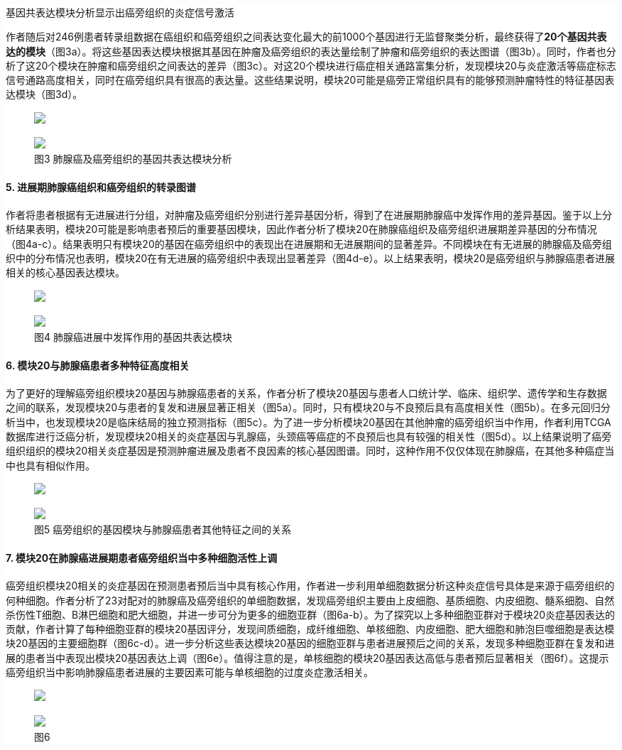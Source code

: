 基因共表达模块分析显示出癌旁组织的炎症信号激活</strong></span><span></span></h4><p data-tool="mdnice编辑器">作者随后对246例患者转录组数据在癌组织和癌旁组织之间表达变化最大的前1000个基因进行无监督聚类分析，最终获得了<strong>20个基因共表达的模块</strong>（图3a）。将这些基因表达模块根据其基因在肿瘤及癌旁组织的表达量绘制了肿瘤和癌旁组织的表达图谱（图3b）。同时，作者也分析了这20个模块在肿瘤和癌旁组织之间表达的差异（图3c）。对这20个模块进行癌症相关通路富集分析，发现模块20与炎症激活等癌症标志信号通路高度相关，同时在癌旁组织具有很高的表达量。这些结果说明，模块20可能是癌旁正常组织具有的能够预测肿瘤特性的特征基因表达模块（图3d）。</p><figure data-tool="mdnice编辑器"><img data-imgfileid="100008378" data-ratio="0.8602261048304214" data-src="https://mmbiz.qpic.cn/mmbiz_jpg/GL6g5Y3aR7fAsZHoAtsHy3B4VCXSn2kneCkvPEdrv1DOdK336NW0gKNrRckgGxWVDD6rL2zqtaWCMdkcqVgn4A/640?wx_fmt=jpeg&amp;from=appmsg" data-type="jpeg" data-w="973" src="https://mmbiz.qpic.cn/mmbiz_jpg/GL6g5Y3aR7fAsZHoAtsHy3B4VCXSn2kneCkvPEdrv1DOdK336NW0gKNrRckgGxWVDD6rL2zqtaWCMdkcqVgn4A/640?wx_fmt=jpeg&amp;from=appmsg"></figure><figure data-tool="mdnice编辑器"><img data-imgfileid="100008376" data-ratio="0.5950991831971996" data-src="https://mmbiz.qpic.cn/mmbiz_jpg/GL6g5Y3aR7fAsZHoAtsHy3B4VCXSn2knVLxxFfYY44t5IucSerLg4Ixy2RWZ8HREaFPDFsuUeWm02Vibaa30iaqQ/640?wx_fmt=jpeg&amp;from=appmsg" data-type="jpeg" data-w="857" src="https://mmbiz.qpic.cn/mmbiz_jpg/GL6g5Y3aR7fAsZHoAtsHy3B4VCXSn2knVLxxFfYY44t5IucSerLg4Ixy2RWZ8HREaFPDFsuUeWm02Vibaa30iaqQ/640?wx_fmt=jpeg&amp;from=appmsg"><figcaption>图3 肺腺癌及癌旁组织的基因共表达模块分析</figcaption></figure><h4 data-tool="mdnice编辑器"><span></span><span><strong>5. 进展期肺腺癌组织和癌旁组织的转录图谱</strong></span><span></span></h4><p data-tool="mdnice编辑器">作者将患者根据有无进展进行分组，对肿瘤及癌旁组织分别进行差异基因分析，得到了在进展期肺腺癌中发挥作用的差异基因。鉴于以上分析结果表明，模块20可能是影响患者预后的重要基因模块，因此作者分析了模块20在肺腺癌组织及癌旁组织进展期差异基因的分布情况（图4a-c）。结果表明只有模块20的基因在癌旁组织中的表现出在进展期和无进展期间的显著差异。不同模块在有无进展的肺腺癌及癌旁组织中的分布情况也表明，模块20在有无进展的癌旁组织中表现出显著差异（图4d-e）。以上结果表明，模块20是癌旁组织与肺腺癌患者进展相关的核心基因表达模块。</p><figure data-tool="mdnice编辑器"><img data-imgfileid="100008379" data-ratio="0.7453703703703703" data-src="https://mmbiz.qpic.cn/mmbiz_jpg/GL6g5Y3aR7fAsZHoAtsHy3B4VCXSn2kntSocNhyFhbITfiaadyNIGInmibo8Cndj0VawGiaK5OTSlkXkwZ7mxTQbQ/640?wx_fmt=jpeg&amp;from=appmsg" data-type="jpeg" data-w="1080" src="https://mmbiz.qpic.cn/mmbiz_jpg/GL6g5Y3aR7fAsZHoAtsHy3B4VCXSn2kntSocNhyFhbITfiaadyNIGInmibo8Cndj0VawGiaK5OTSlkXkwZ7mxTQbQ/640?wx_fmt=jpeg&amp;from=appmsg"></figure><figure data-tool="mdnice编辑器"><img data-imgfileid="100008375" data-ratio="0.5015608740894901" data-src="https://mmbiz.qpic.cn/mmbiz_jpg/GL6g5Y3aR7fAsZHoAtsHy3B4VCXSn2knkDgm3awLavFMy53dOynJLgLIqlCub6ia8ia5djqic36sXukyjE8ibjAtTg/640?wx_fmt=jpeg&amp;from=appmsg" data-type="jpeg" data-w="961" src="https://mmbiz.qpic.cn/mmbiz_jpg/GL6g5Y3aR7fAsZHoAtsHy3B4VCXSn2knkDgm3awLavFMy53dOynJLgLIqlCub6ia8ia5djqic36sXukyjE8ibjAtTg/640?wx_fmt=jpeg&amp;from=appmsg"><figcaption>图4 肺腺癌进展中发挥作用的基因共表达模块</figcaption></figure><h4 data-tool="mdnice编辑器"><span></span><span><strong>6. 模块20与肺腺癌患者多种特征高度相关</strong></span><span></span></h4><p data-tool="mdnice编辑器">为了更好的理解癌旁组织模块20基因与肺腺癌患者的关系，作者分析了模块20基因与患者人口统计学、临床、组织学、遗传学和生存数据之间的联系，发现模块20与患者的复发和进展显著正相关（图5a）。同时，只有模块20与不良预后具有高度相关性（图5b）。在多元回归分析当中，也发现模块20是临床结局的独立预测指标（图5c）。为了进一步分析模块20基因在其他肿瘤的癌旁组织当中作用，作者利用TCGA数据库进行泛癌分析，发现模块20相关的炎症基因与乳腺癌，头颈癌等癌症的不良预后也具有较强的相关性（图5d）。以上结果说明了癌旁组织组织的模块20相关炎症基因是预测肿瘤进展及患者不良因素的核心基因图谱。同时，这种作用不仅仅体现在肺腺癌，在其他多种癌症当中也具有相似作用。</p><figure data-tool="mdnice编辑器"><img data-imgfileid="100008377" data-ratio="0.8191603875134553" data-src="https://mmbiz.qpic.cn/mmbiz_jpg/GL6g5Y3aR7fAsZHoAtsHy3B4VCXSn2kn648wKxGYk0e1E4nBIFJLtw98YglbBjS8fMT48qWA3tyJSeah8Zic1Tg/640?wx_fmt=jpeg&amp;from=appmsg" data-type="jpeg" data-w="929" src="https://mmbiz.qpic.cn/mmbiz_jpg/GL6g5Y3aR7fAsZHoAtsHy3B4VCXSn2kn648wKxGYk0e1E4nBIFJLtw98YglbBjS8fMT48qWA3tyJSeah8Zic1Tg/640?wx_fmt=jpeg&amp;from=appmsg"></figure><figure data-tool="mdnice编辑器"><img data-imgfileid="100008382" data-ratio="0.42175360710321863" data-src="https://mmbiz.qpic.cn/mmbiz_jpg/GL6g5Y3aR7fAsZHoAtsHy3B4VCXSn2knXnVfbwK5vzTRCB01yhgqjBnf9rRiaKKNia8cq3IViaLzGNSPNX2IBHqbg/640?wx_fmt=jpeg&amp;from=appmsg" data-type="jpeg" data-w="901" src="https://mmbiz.qpic.cn/mmbiz_jpg/GL6g5Y3aR7fAsZHoAtsHy3B4VCXSn2knXnVfbwK5vzTRCB01yhgqjBnf9rRiaKKNia8cq3IViaLzGNSPNX2IBHqbg/640?wx_fmt=jpeg&amp;from=appmsg"><figcaption>图5 癌旁组织的基因模块与肺腺癌患者其他特征之间的关系</figcaption></figure><h4 data-tool="mdnice编辑器"><span></span><span><strong>7. 模块20在肺腺癌进展期患者癌旁组织当中多种细胞活性上调</strong></span><span></span></h4><p data-tool="mdnice编辑器">癌旁组织模块20相关的炎症基因在预测患者预后当中具有核心作用，作者进一步利用单细胞数据分析这种炎症信号具体是来源于癌旁组织的何种细胞。作者分析了23对配对的肺腺癌及癌旁组织的单细胞数据，发现癌旁组织主要由上皮细胞、基质细胞、内皮细胞、髓系细胞、自然杀伤性T细胞、B淋巴细胞和肥大细胞，并进一步可分为更多的细胞亚群（图6a-b）。为了探究以上多种细胞亚群对于模块20炎症基因表达的贡献，作者计算了每种细胞亚群的模块20基因评分，发现间质细胞，成纤维细胞、单核细胞、内皮细胞、肥大细胞和肺泡巨噬细胞是表达模块20基因的主要细胞群（图6c-d）。进一步分析这些表达模块20基因的细胞亚群与患者进展预后之间的关系，发现多种细胞亚群在复发和进展的患者当中表现出模块20基因表达上调（图6e）。值得注意的是，单核细胞的模块20基因表达高低与患者预后显著相关（图6f）。这提示癌旁组织当中影响肺腺癌患者进展的主要因素可能与单核细胞的过度炎症激活相关。</p><figure data-tool="mdnice编辑器"><img data-imgfileid="100008384" data-ratio="0.6502145922746781" data-src="https://mmbiz.qpic.cn/mmbiz_jpg/GL6g5Y3aR7fAsZHoAtsHy3B4VCXSn2knn7ZxBw3MYX0EMMyicHJ3LibtaO9vQic8bhgppH6wwgTNNTvVcDleWNNGg/640?wx_fmt=jpeg&amp;from=appmsg" data-type="jpeg" data-w="932" src="https://mmbiz.qpic.cn/mmbiz_jpg/GL6g5Y3aR7fAsZHoAtsHy3B4VCXSn2knn7ZxBw3MYX0EMMyicHJ3LibtaO9vQic8bhgppH6wwgTNNTvVcDleWNNGg/640?wx_fmt=jpeg&amp;from=appmsg"></figure><figure data-tool="mdnice编辑器"><img data-imgfileid="100008383" data-ratio="0.5098684210526315" data-src="https://mmbiz.qpic.cn/mmbiz_jpg/GL6g5Y3aR7fAsZHoAtsHy3B4VCXSn2knlfsciawzs3DjlbV51uBRbKJqCia21mbDZfgGfPD6UC1jyEbPYcDibEWAw/640?wx_fmt=jpeg&amp;from=appmsg" data-type="jpeg" data-w="912" src="https://mmbiz.qpic.cn/mmbiz_jpg/GL6g5Y3aR7fAsZHoAtsHy3B4VCXSn2knlfsciawzs3DjlbV51uBRbKJqCia21mbDZfgGfPD6UC1jyEbPYcDibEWAw/640?wx_fmt=jpeg&amp;from=appmsg"><figcaption>图6